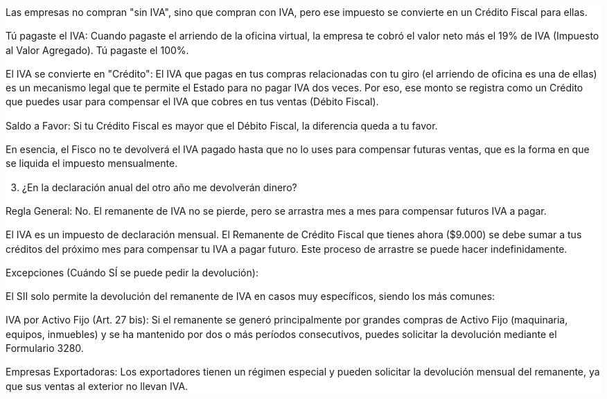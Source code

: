 Las empresas no compran "sin IVA", sino que compran con IVA, pero ese impuesto se convierte en un Crédito Fiscal para ellas.



Tú pagaste el IVA: Cuando pagaste el arriendo de la oficina virtual, la empresa te cobró el valor neto más el 19% de IVA (Impuesto al Valor Agregado). Tú pagaste el 100%.



El IVA se convierte en "Crédito": El IVA que pagas en tus compras relacionadas con tu giro (el arriendo de oficina es una de ellas) es un mecanismo legal que te permite el Estado para no pagar IVA dos veces. Por eso, ese monto se registra como un Crédito que puedes usar para compensar el IVA que cobres en tus ventas (Débito Fiscal).



Saldo a Favor: Si tu Crédito Fiscal es mayor que el Débito Fiscal, la diferencia queda a tu favor.



En esencia, el Fisco no te devolverá el IVA pagado hasta que no lo uses para compensar futuras ventas, que es la forma en que se liquida el impuesto mensualmente.



3. ¿En la declaración anual del otro año me devolverán dinero?

Regla General: No. El remanente de IVA no se pierde, pero se arrastra mes a mes para compensar futuros IVA a pagar.



El IVA es un impuesto de declaración mensual. El Remanente de Crédito Fiscal que tienes ahora ($9.000) se debe sumar a tus créditos del próximo mes para compensar tu IVA a pagar futuro. Este proceso de arrastre se puede hacer indefinidamente.



Excepciones (Cuándo SÍ se puede pedir la devolución):



El SII solo permite la devolución del remanente de IVA en casos muy específicos, siendo los más comunes:



IVA por Activo Fijo (Art. 27 bis): Si el remanente se generó principalmente por grandes compras de Activo Fijo (maquinaria, equipos, inmuebles) y se ha mantenido por dos o más períodos consecutivos, puedes solicitar la devolución mediante el Formulario 3280.



Empresas Exportadoras: Los exportadores tienen un régimen especial y pueden solicitar la devolución mensual del remanente, ya que sus ventas al exterior no llevan IVA.



